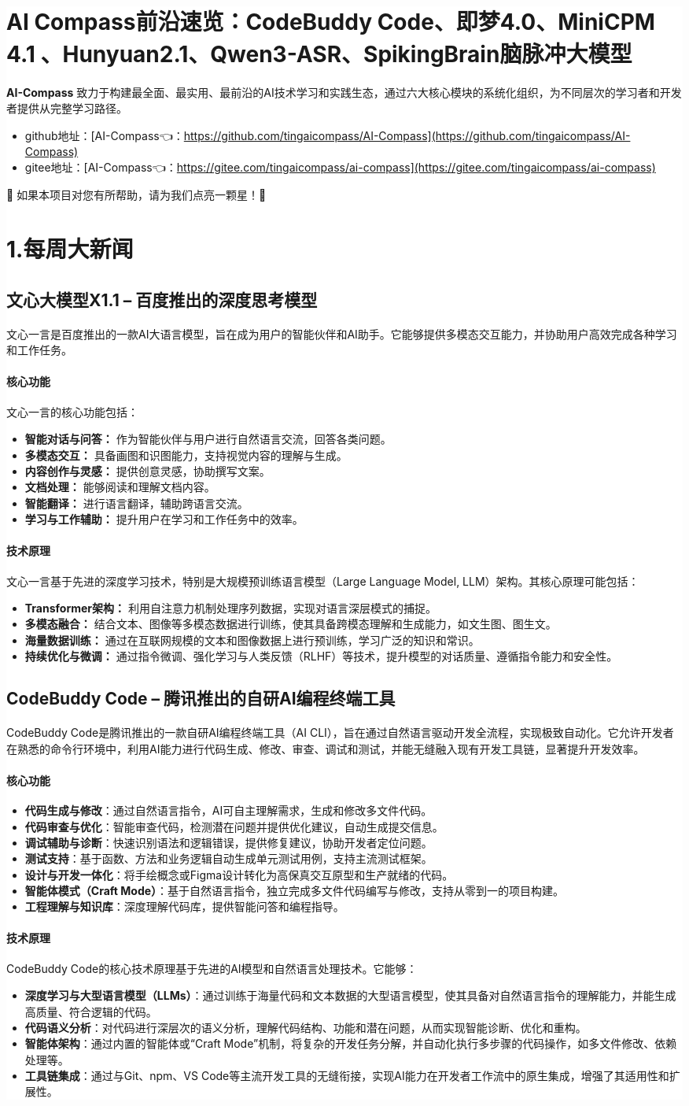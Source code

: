 # AI Compass前沿速览：CodeBuddy Code、即梦4.0、MiniCPM 4.1 、Hunyuan2.1、Qwen3-ASR、SpikingBrain脑脉冲大模型

**AI-Compass** 致力于构建最全面、最实用、最前沿的AI技术学习和实践生态，通过六大核心模块的系统化组织，为不同层次的学习者和开发者提供从完整学习路径。

* github地址：[AI-Compass👈：https://github.com/tingaicompass/AI-Compass](https://github.com/tingaicompass/AI-Compass)
* gitee地址：[AI-Compass👈：https://gitee.com/tingaicompass/ai-compass](https://gitee.com/tingaicompass/ai-compass)


🌟 如果本项目对您有所帮助，请为我们点亮一颗星！🌟

# 1.每周大新闻
## 文心大模型X1.1 – 百度推出的深度思考模型

文心一言是百度推出的一款AI大语言模型，旨在成为用户的智能伙伴和AI助手。它能够提供多模态交互能力，并协助用户高效完成各种学习和工作任务。

#### 核心功能
文心一言的核心功能包括：
*   **智能对话与问答：** 作为智能伙伴与用户进行自然语言交流，回答各类问题。
*   **多模态交互：** 具备画图和识图能力，支持视觉内容的理解与生成。
*   **内容创作与灵感：** 提供创意灵感，协助撰写文案。
*   **文档处理：** 能够阅读和理解文档内容。
*   **智能翻译：** 进行语言翻译，辅助跨语言交流。
*   **学习与工作辅助：** 提升用户在学习和工作任务中的效率。

#### 技术原理
文心一言基于先进的深度学习技术，特别是大规模预训练语言模型（Large Language Model, LLM）架构。其核心原理可能包括：
*   **Transformer架构：** 利用自注意力机制处理序列数据，实现对语言深层模式的捕捉。
*   **多模态融合：** 结合文本、图像等多模态数据进行训练，使其具备跨模态理解和生成能力，如文生图、图生文。
*   **海量数据训练：** 通过在互联网规模的文本和图像数据上进行预训练，学习广泛的知识和常识。
*   **持续优化与微调：** 通过指令微调、强化学习与人类反馈（RLHF）等技术，提升模型的对话质量、遵循指令能力和安全性。


## CodeBuddy Code – 腾讯推出的自研AI编程终端工具

CodeBuddy Code是腾讯推出的一款自研AI编程终端工具（AI CLI），旨在通过自然语言驱动开发全流程，实现极致自动化。它允许开发者在熟悉的命令行环境中，利用AI能力进行代码生成、修改、审查、调试和测试，并能无缝融入现有开发工具链，显著提升开发效率。

#### 核心功能
*   **代码生成与修改**：通过自然语言指令，AI可自主理解需求，生成和修改多文件代码。
*   **代码审查与优化**：智能审查代码，检测潜在问题并提供优化建议，自动生成提交信息。
*   **调试辅助与诊断**：快速识别语法和逻辑错误，提供修复建议，协助开发者定位问题。
*   **测试支持**：基于函数、方法和业务逻辑自动生成单元测试用例，支持主流测试框架。
*   **设计与开发一体化**：将手绘概念或Figma设计转化为高保真交互原型和生产就绪的代码。
*   **智能体模式（Craft Mode）**：基于自然语言指令，独立完成多文件代码编写与修改，支持从零到一的项目构建。
*   **工程理解与知识库**：深度理解代码库，提供智能问答和编程指导。

#### 技术原理
CodeBuddy Code的核心技术原理基于先进的AI模型和自然语言处理技术。它能够：
*   **深度学习与大型语言模型（LLMs）**：通过训练于海量代码和文本数据的大型语言模型，使其具备对自然语言指令的理解能力，并能生成高质量、符合逻辑的代码。
*   **代码语义分析**：对代码进行深层次的语义分析，理解代码结构、功能和潜在问题，从而实现智能诊断、优化和重构。
*   **智能体架构**：通过内置的智能体或“Craft Mode”机制，将复杂的开发任务分解，并自动化执行多步骤的代码操作，如多文件修改、依赖处理等。
*   **工具链集成**：通过与Git、npm、VS Code等主流开发工具的无缝衔接，实现AI能力在开发者工作流中的原生集成，增强了其适用性和扩展性。
